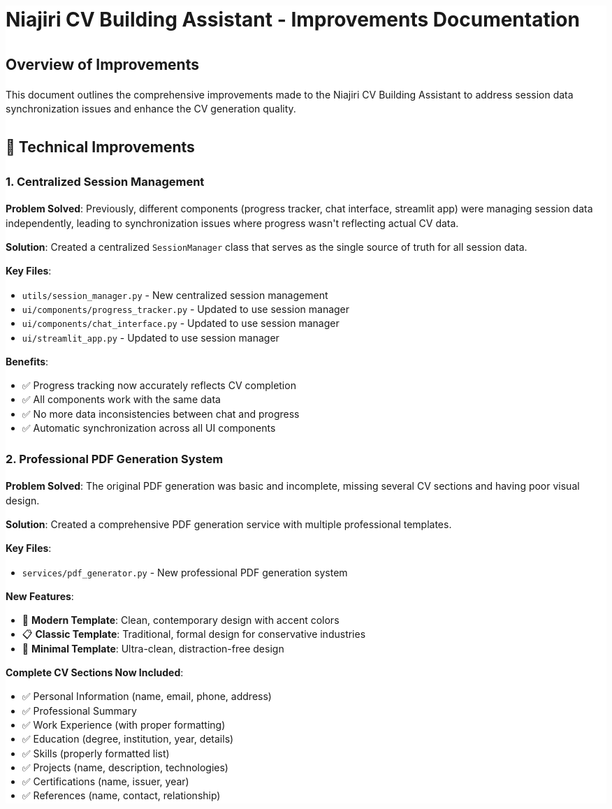 # Niajiri CV Building Assistant - Improvements Documentation

## Overview of Improvements

This document outlines the comprehensive improvements made to the Niajiri CV Building Assistant to address session data synchronization issues and enhance the CV generation quality.

## 🔧 Technical Improvements

### 1. Centralized Session Management

**Problem Solved**: Previously, different components (progress tracker, chat interface, streamlit app) were managing session data independently, leading to synchronization issues where progress wasn't reflecting actual CV data.

**Solution**: Created a centralized `SessionManager` class that serves as the single source of truth for all session data.

**Key Files**:
- `utils/session_manager.py` - New centralized session management
- `ui/components/progress_tracker.py` - Updated to use session manager
- `ui/components/chat_interface.py` - Updated to use session manager
- `ui/streamlit_app.py` - Updated to use session manager

**Benefits**:
- ✅ Progress tracking now accurately reflects CV completion
- ✅ All components work with the same data
- ✅ No more data inconsistencies between chat and progress
- ✅ Automatic synchronization across all UI components

### 2. Professional PDF Generation System

**Problem Solved**: The original PDF generation was basic and incomplete, missing several CV sections and having poor visual design.

**Solution**: Created a comprehensive PDF generation service with multiple professional templates.

**Key Files**:
- `services/pdf_generator.py` - New professional PDF generation system

**New Features**:
- 📄 **Modern Template**: Clean, contemporary design with accent colors
- 📋 **Classic Template**: Traditional, formal design for conservative industries  
- 📝 **Minimal Template**: Ultra-clean, distraction-free design

**Complete CV Sections Now Included**:
- ✅ Personal Information (name, email, phone, address)
- ✅ Professional Summary
- ✅ Work Experience (with proper formatting)
- ✅ Education (degree, institution, year, details)
- ✅ Skills (properly formatted list)
- ✅ Projects (name, description, technologies)
- ✅ Certifications (name, issuer, year)
- ✅ References (name, contact, relationship)
